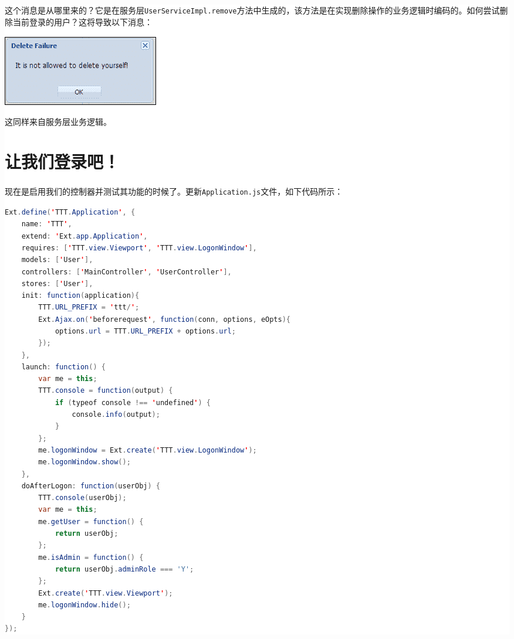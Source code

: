 这个消息是从哪里来的？它是在服务层`UserServiceImpl.remove`方法中生成的，该方法是在实现删除操作的业务逻辑时编码的。如何尝试删除当前登录的用户？这将导致以下消息：

![The doDeleteUser function](img/5457_10_24.jpg)

这同样来自服务层业务逻辑。

# 让我们登录吧！

现在是启用我们的控制器并测试其功能的时候了。更新`Application.js`文件，如下代码所示：

```java
Ext.define('TTT.Application', {
    name: 'TTT',
    extend: 'Ext.app.Application',
    requires: ['TTT.view.Viewport', 'TTT.view.LogonWindow'],
    models: ['User'],
    controllers: ['MainController', 'UserController'],
    stores: ['User'],
    init: function(application){
        TTT.URL_PREFIX = 'ttt/';
        Ext.Ajax.on('beforerequest', function(conn, options, eOpts){
            options.url = TTT.URL_PREFIX + options.url;
        });        
    },
    launch: function() {
        var me = this;
        TTT.console = function(output) {
            if (typeof console !== 'undefined') {
                console.info(output);
            }
        };
        me.logonWindow = Ext.create('TTT.view.LogonWindow');
        me.logonWindow.show();
    },
    doAfterLogon: function(userObj) {
        TTT.console(userObj);
        var me = this;
        me.getUser = function() {
            return userObj;
        };
        me.isAdmin = function() {
            return userObj.adminRole === 'Y';
        };
        Ext.create('TTT.view.Viewport');
        me.logonWindow.hide();
    }
});
```
